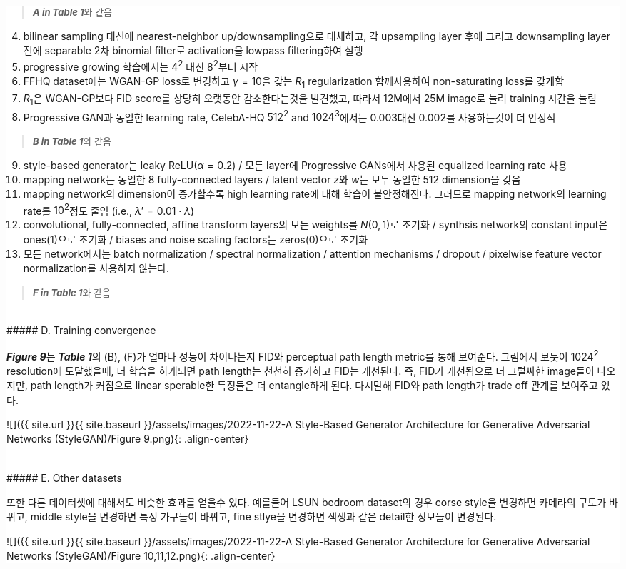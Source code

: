 <font size = 2><div markdown = "1">
> ***A in Table 1***와 같음
</div></font>

4. bilinear sampling 대신에 nearest-neighbor up/downsampling으로 대체하고, 각 upsampling layer 후에 그리고 downsampling layer 전에 separable 2차 binomial filter로 activation을 lowpass filtering하여 실행
5. progressive growing 학습에서는 $4^2$ 대신 $8^2$부터 시작
6. FFHQ dataset에는 WGAN-GP loss로 변경하고 $\gamma=10$을 갖는 $R_1$ regularization 함께사용하여 non-saturating loss를 갖게함 
7. $R_1$은 WGAN-GP보다 FID score를 상당히 오랫동안 감소한다는것을 발견했고, 따라서 12M에서 25M image로 늘려 training 시간을 늘림 
8. Progressive GAN과 동일한 learning rate, CelebA-HQ $512^2$ and $1024^3$에서는 0.003대신 0.002를 사용하는것이 더 안정적

<font size = 2><div markdown = "1">
> ***B in Table 1***와 같음
</div></font>

9. style-based generator는 leaky ReLU($\alpha = 0.2$) / 모든 layer에 Progressive GANs에서 사용된 equalized learning rate 사용
10. mapping network는 동일한 8 fully-connected layers / latent vector $z$와 $w$는 모두 동일한 512 dimension을 갖음
11. mapping network의 dimension이 증가할수록 high learning rate에 대해 학습이 불안정해진다. 그러므로 mapping network의 learning rate를 $10^2$정도 줄임 (i.e., $\lambda' = 0.01 \cdot \lambda$)
12. convolutional, fully-connected, affine transform layers의 모든 weights를 $N(0,1)$로 초기화 / synthsis network의 constant input은 ones(1)으로 초기화 / biases and noise scaling factors는 zeros(0)으로 초기화
13. 모든 network에서는 batch normalization / spectral normalization / attention mechanisms / dropout / pixelwise feature vector normalization를 사용하지 않는다.

<font size = 2><div markdown = "1">
> ***F in Table 1***와 같음
</div></font>



<br>
##### D. Training convergence

***Figure 9***는 ***Table 1***의 (B), (F)가 얼마나 성능이 차이나는지 FID와 perceptual path length metric를 통해 보여준다. 그림에서 보듯이 $1024^2$ resolution에 도달했을때, 더 학습을 하게되면 path length는 천천히 증가하고 FID는 개선된다. 즉, FID가 개선됨으로 더 그럴싸한 image들이 나오지만, path length가 커짐으로 linear sperable한 특징들은 더 entangle하게 된다. 다시말해 FID와 path length가 trade off 관계를 보여주고 있다.

![]({{ site.url }}{{ site.baseurl }}/assets/images/2022-11-22-A Style-Based Generator Architecture for Generative Adversarial Networks (StyleGAN)/Figure 9.png){: .align-center}



<br>
##### E. Other datasets

또한 다른 데이터셋에 대해서도 비슷한 효과를 얻을수 있다. 예를들어 LSUN bedroom dataset의 경우 corse style을 변경하면 카메라의 구도가 바뀌고, middle style을 변경하면 특정 가구들이 바뀌고, fine stlye을 변경하면 색생과 같은 detail한 정보들이 변경된다.

![]({{ site.url }}{{ site.baseurl }}/assets/images/2022-11-22-A Style-Based Generator Architecture for Generative Adversarial Networks (StyleGAN)/Figure 10,11,12.png){: .align-center}



</div>

